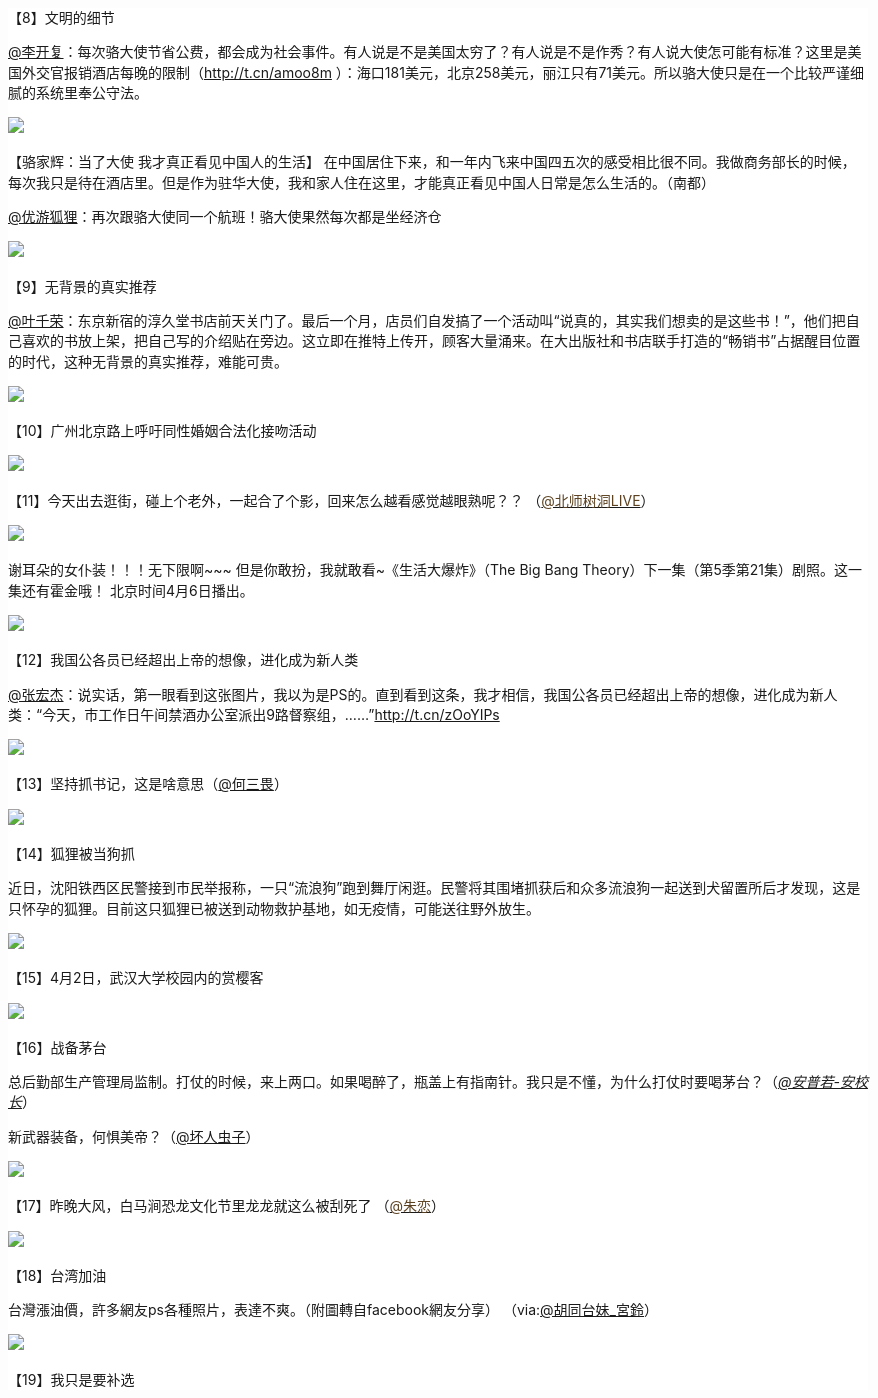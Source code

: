 <p>【8】文明的细节</p>
<p><a title="" href="http://weibo.com/kaifulee" uid="1197161814" action-type="usercard" usercard="true">@李开复</a>：每次骆大使节省公费，都会成为社会事件。有人说是不是美国太穷了？有人说是不是作秀？有人说大使怎可能有标准？这里是美国外交官报销酒店每晚的限制（<a title="http://aoprals.state.gov/web920/per_diem_action.asp?MenuHide=1&amp;CountryCode=1123" href="http://t.cn/amoo8m" target="_blank" action-type="feed_list_url" mt="url">http://t.cn/amoo8m</a> ）：海口181美元，北京258美元，丽江只有71美元。所以骆大使只是在一个比较严谨细腻的系统里奉公守法。</p>
<p><img style="BORDER-BOTTOM-COLOR: #000000; BORDER-TOP-COLOR: #000000; BORDER-RIGHT-COLOR: #000000; BORDER-LEFT-COLOR: #000000" border="0" src="http://ptimg.org:88/dapenti/BRJARO6H/2eVwb.jpg"></p>
<p>【骆家辉：当了大使 我才真正看见中国人的生活】 在中国居住下来，和一年内飞来中国四五次的感受相比很不同。我做商务部长的时候，每次我只是待在酒店里。但是作为驻华大使，我和家人住在这里，才能真正看见中国人日常是怎么生活的。（南都）</p>
<p><a title="优游狐狸" href="http://weibo.com/youyoufox" usercard="id=1283251045" nick-name="优游狐狸">@优游狐狸</a>：再次跟骆大使同一个航班！骆大使果然每次都是坐经济仓</p>
<p><img style="BORDER-BOTTOM-COLOR: #000000; BORDER-TOP-COLOR: #000000; BORDER-RIGHT-COLOR: #000000; BORDER-LEFT-COLOR: #000000" border="0" src="http://ptimg.org:88/dapenti/BRItIwvi/rI6EO.jpg"></p>
<p>【9】无背景的真实推荐</p>
<p><a title="叶千荣" href="http://weibo.com/yeqianrong" usercard="id=1251204491" nick-name="叶千荣">@叶千荣</a>：东京新宿的淳久堂书店前天关门了。最后一个月，店员们自发搞了一个活动叫“说真的，其实我们想卖的是这些书！”，他们把自己喜欢的书放上架，把自己写的介绍贴在旁边。这立即在推特上传开，顾客大量涌来。在大出版社和书店联手打造的“畅销书”占据醒目位置的时代，这种无背景的真实推荐，难能可贵。</p>
<p><img style="BORDER-BOTTOM-COLOR: #000000; BORDER-TOP-COLOR: #000000; BORDER-RIGHT-COLOR: #000000; BORDER-LEFT-COLOR: #000000" border="0" src="http://ptimg.org:88/dapenti/BRIxrLul/KIYiJ.jpg"></p>
<p>【10】广州北京路上呼吁同性婚姻合法化接吻活动</p>
<p><img style="BORDER-BOTTOM-COLOR: #000000; BORDER-TOP-COLOR: #000000; BORDER-RIGHT-COLOR: #000000; BORDER-LEFT-COLOR: #000000" border="0" src="http://ptimg.org:88/dapenti/BRIvPmNo/2uhTQ.jpg"></p>
<p>【11】今天出去逛街，碰上个老外，一起合了个影，回来怎么越看感觉越眼熟呢？？ （<a title="北师树洞LIVE" href="http://weibo.com/bnuth" usercard="id=2589450820" nick-name="北师树洞LIVE"><font color="#5b4120">@北师树洞LIVE</font></a>）</p>
<p><img style="BORDER-BOTTOM-COLOR: #000000; BORDER-TOP-COLOR: #000000; BORDER-RIGHT-COLOR: #000000; BORDER-LEFT-COLOR: #000000" border="0" src="http://ptimg.org:88/dapenti/BRIzRYSy/MXz79.jpg"></p>
<p>谢耳朵的女仆装！！！无下限啊~~~ 但是你敢扮，我就敢看~《生活大爆炸》（The Big Bang Theory）下一集（第5季第21集）剧照。这一集还有霍金哦！ 北京时间4月6日播出。</p>
<p><img style="BORDER-BOTTOM-COLOR: #000000; BORDER-TOP-COLOR: #000000; BORDER-RIGHT-COLOR: #000000; BORDER-LEFT-COLOR: #000000" border="0" src="http://ptimg.org:88/dapenti/BRIDD2UY/wgbNE.jpg"></p>
<p>【12】我国公各员已经超出上帝的想像，进化成为新人类</p>
<p><a title="张宏杰" href="http://weibo.com/zhjwb" usercard="id=1217209464" nick-name="张宏杰">@张宏杰</a>：说实话，第一眼看到这张图片，我以为是PS的。直到看到这条，我才相信，我国公各员已经超出上帝的想像，进化成为新人类：“今天，市工作日午间禁酒办公室派出9路督察组，……”<a title="http://www.sqradio.com/news/2007-5/2007511145110.htm" href="http://t.cn/zOoYIPs" target="_blank" action-type="feed_list_url" mt="url">http://t.cn/zOoYIPs</a></p>
<p><img style="BORDER-BOTTOM-COLOR: #000000; BORDER-TOP-COLOR: #000000; BORDER-RIGHT-COLOR: #000000; BORDER-LEFT-COLOR: #000000" border="0" src="http://ptimg.org:88/dapenti/BRIPgCQZ/prQWw.jpg"></p>
<p></p>
<p>【13】坚持抓书记，这是啥意思（<a title="何三畏" href="http://weibo.com/hesanwei" usercard="id=1195347197" nick-name="何三畏">@何三畏</a>）</p>
<p><img style="BORDER-BOTTOM-COLOR: #000000; BORDER-TOP-COLOR: #000000; BORDER-RIGHT-COLOR: #000000; BORDER-LEFT-COLOR: #000000" border="0" src="http://ptimg.org:88/dapenti/BRIrvNfF/huHAa.jpg"></p>
<p>【14】狐狸被当狗抓</p>
<p>近日，沈阳铁西区民警接到市民举报称，一只“流浪狗”跑到舞厅闲逛。民警将其围堵抓获后和众多流浪狗一起送到犬留置所后才发现，这是只怀孕的狐狸。目前这只狐狸已被送到动物救护基地，如无疫情，可能送往野外放生。</p>
<p><img style="BORDER-BOTTOM-COLOR: #000000; BORDER-TOP-COLOR: #000000; BORDER-RIGHT-COLOR: #000000; BORDER-LEFT-COLOR: #000000" border="0" src="http://ptimg.org:88/dapenti/BRJFXRKO/K6t4z.jpg"></p>
<p>【15】4月2日，武汉大学校园内的赏樱客</p>
<p><img style="BORDER-BOTTOM-COLOR: #000000; BORDER-TOP-COLOR: #000000; BORDER-RIGHT-COLOR: #000000; BORDER-LEFT-COLOR: #000000" border="0" src="http://ptimg.org:88/dapenti/BRJH8t51/KKbVe.jpg"></p>
<p>【16】战备茅台</p>
<p>总后勤部生产管理局监制。打仗的时候，来上两口。如果喝醉了，瓶盖上有指南针。我只是不懂，为什么打仗时要喝茅台？（<a href="http://weibo.com/n/%E5%AE%89%E6%99%AE%E8%8B%A5-%E5%AE%89%E6%A0%A1%E9%95%BF" usercard="name=安普若-安校长"><em>@安普若-安校长</em></a>）</p>
<p>新武器装备，何惧美帝？（<a title="坏人虫子" href="http://weibo.com/1879687680" usercard="id=1879687680" nick-name="坏人虫子">@坏人虫子</a>）</p>
<p><img style="BORDER-BOTTOM-COLOR: #000000; BORDER-TOP-COLOR: #000000; BORDER-RIGHT-COLOR: #000000; BORDER-LEFT-COLOR: #000000" border="0" src="http://ptimg.org:88/dapenti/BRJ5DDgQ/33uWe.jpg"></p>
<p>【17】昨晚大风，白马涧恐龙文化节里龙龙就这么被刮死了 （<a href="http://weibo.com/thisiszhulian" target="_blank"><font color="#5b4120">@朱恋</font></a>）</p>
<p><img style="BORDER-BOTTOM-COLOR: #000000; BORDER-TOP-COLOR: #000000; BORDER-RIGHT-COLOR: #000000; BORDER-LEFT-COLOR: #000000" border="0" src="http://ptimg.org:88/dapenti/BRIuLIeq/vtlR8.jpg"></p>
<p>【18】台湾加油</p>
<p>台灣漲油價，許多網友ps各種照片，表達不爽。（附圖轉自facebook網友分享） （via:<a title="胡同台妹_宮鈴" href="http://weibo.com/hutongdetaimei" usercard="id=1644197770" nick-name="胡同台妹_宮鈴">@胡同台妹_宮鈴</a>）</p>
<p><img style="BORDER-BOTTOM-COLOR: #000000; BORDER-TOP-COLOR: #000000; BORDER-RIGHT-COLOR: #000000; BORDER-LEFT-COLOR: #000000" border="0" src="http://ptimg.org:88/dapenti/BRJK2xLN/ez126.jpg"></p>
<p>【19】我只是要补选</p>